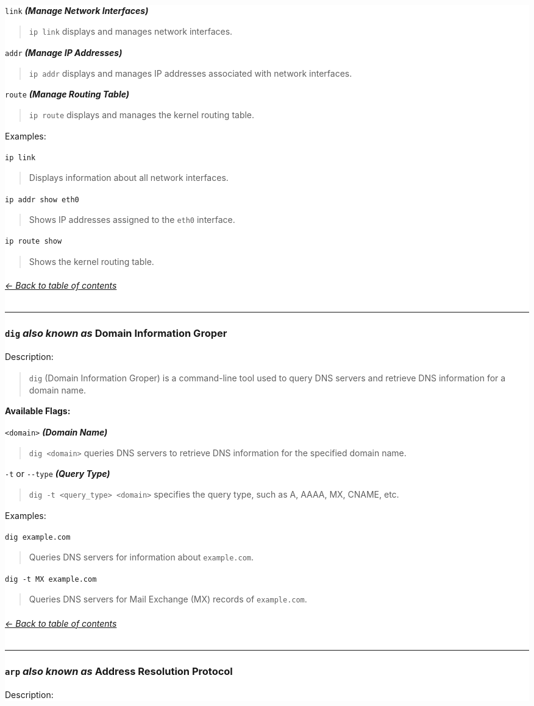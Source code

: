 `link` ***(Manage Network Interfaces)***
> `ip link` displays and manages network interfaces.

`addr` ***(Manage IP Addresses)***
> `ip addr` displays and manages IP addresses associated with network interfaces.

`route` ***(Manage Routing Table)***
> `ip route` displays and manages the kernel routing table.

Examples:

`ip link`

> Displays information about all network interfaces.

`ip addr show eth0`

> Shows IP addresses assigned to the `eth0` interface.

`ip route show`

> Shows the kernel routing table.

###### [ ← Back to table of contents ](#tableOfContents)
---


### <a name="dig"></a> `dig` *also known as* **Domain Information Groper**

Description:

> `dig` (Domain Information Groper) is a command-line tool used to query DNS servers and retrieve DNS information for a domain name.

**Available Flags:**

`<domain>` ***(Domain Name)***
> `dig <domain>` queries DNS servers to retrieve DNS information for the specified domain name.

`-t` or `--type` ***(Query Type)***
> `dig -t <query_type> <domain>` specifies the query type, such as A, AAAA, MX, CNAME, etc.

Examples:

`dig example.com`

> Queries DNS servers for information about `example.com`.

`dig -t MX example.com`

> Queries DNS servers for Mail Exchange (MX) records of `example.com`.

###### [ ← Back to table of contents ](#tableOfContents)
---


### <a name="arp"></a> `arp` *also known as* **Address Resolution Protocol**

Description:
